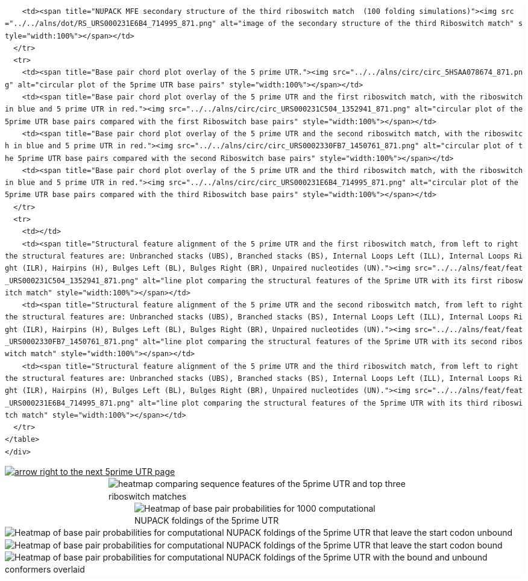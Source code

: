         <td><span title="NUPACK MFE secondary structure of the third riboswitch match  (100 folding simulations)"><img src="../../alns/dot/RS_URS000231E6B4_714995_871.png" alt="image of the secondary structure of the third Riboswitch match" style="width:100%"></span></td>
      </tr>
      <tr>
        <td><span title="Base pair chord plot overlay of the 5 prime UTR."><img src="../../alns/circ/circ_5HSAA078674_871.png" alt="circular plot of the 5prime UTR base pairs" style="width:100%"></span></td>
        <td><span title="Base pair chord plot overlay of the 5 prime UTR and the first riboswitch match, with the riboswitch in blue and 5 prime UTR in red."><img src="../../alns/circ/circ_URS000231C504_1352941_871.png" alt="circular plot of the 5prime UTR base pairs compared with the first Riboswitch base pairs" style="width:100%"></span></td>
        <td><span title="Base pair chord plot overlay of the 5 prime UTR and the second riboswitch match, with the riboswitch in blue and 5 prime UTR in red."><img src="../../alns/circ/circ_URS0002330FB7_1450761_871.png" alt="circular plot of the 5prime UTR base pairs compared with the second Riboswitch base pairs" style="width:100%"></span></td>
        <td><span title="Base pair chord plot overlay of the 5 prime UTR and the third riboswitch match, with the riboswitch in blue and 5 prime UTR in red."><img src="../../alns/circ/circ_URS000231E6B4_714995_871.png" alt="circular plot of the 5prime UTR base pairs compared with the third Riboswitch base pairs" style="width:100%"></span></td>
      </tr>
      <tr>
        <td></td>
        <td><span title="Structural feature alignment of the 5 prime UTR and the first riboswitch match, from left to right the structural features are: Unbranched stacks (UBS), Branched stacks (BS), Internal Loops Left (ILL), Internal Loops Right (ILR), Hairpins (H), Bulges Left (BL), Bulges Right (BR), Unpaired nucleotides (UN)."><img src="../../alns/feat/feat_URS000231C504_1352941_871.png" alt="line plot comparing the structural features of the 5prime UTR with its first riboswitch match" style="width:100%"></span></td>
        <td><span title="Structural feature alignment of the 5 prime UTR and the second riboswitch match, from left to right the structural features are: Unbranched stacks (UBS), Branched stacks (BS), Internal Loops Left (ILL), Internal Loops Right (ILR), Hairpins (H), Bulges Left (BL), Bulges Right (BR), Unpaired nucleotides (UN)."><img src="../../alns/feat/feat_URS0002330FB7_1450761_871.png" alt="line plot comparing the structural features of the 5prime UTR with its second riboswitch match" style="width:100%"></span></td>
        <td><span title="Structural feature alignment of the 5 prime UTR and the third riboswitch match, from left to right the structural features are: Unbranched stacks (UBS), Branched stacks (BS), Internal Loops Left (ILL), Internal Loops Right (ILR), Hairpins (H), Bulges Left (BL), Bulges Right (BR), Unpaired nucleotides (UN)."><img src="../../alns/feat/feat_URS000231E6B4_714995_871.png" alt="line plot comparing the structural features of the 5prime UTR with its third riboswitch match" style="width:100%"></span></td>
      </tr>
    </table>
    </div>
  <div class="column">
    <a href="../../_mds/PRRT1/"><span title="Next 5 prime UTR"><img src="../../icons/arrow_right.png" alt="arrow right to the next 5prime UTR page" style="width:100%"></span></a>
  </div>
</div>


<div class="row" >
    <div class="column_center">
        <span title="Sequence feature comparison across the 5 prime UTR and its top three riboswitch matches via a heatmap (64 nucleotide triplets)."><img src="../../alns/feat/featcomp_871.png" alt="heatmap comparing sequence features of the 5prime UTR and top three riboswitch matches" style="width:60%; display:block; margin-left:auto; margin-right:auto;"></span>
    </div>
</div>

<div class="row" >
    <div class="column_center">
        <span title="Probability that a given base pair LxL is bound within the 1000 folding simulations. Diagonal represents the overall probability that a given base is unpaired."><img src="../../alns/bpp/bpp_871.png" alt="Heatmap of base pair probabilities for 1000 computational NUPACK foldings of the 5prime UTR" style="width:50%; display:block; margin-left:auto; margin-right:auto;"></span>
    </div>
</div>

<div class="row" >
    <div class="column">
        <span title="Probability that a given base pair is bound when all three nucleotides of the start codon is unbound."><img src="../../alns/bpp/bpp_871_unbound.png" alt="Heatmap of base pair probabilities for computational NUPACK foldings of the 5prime UTR that leave the start codon unbound" style="width:100%; display:block; margin-left:auto; margin-right:auto;"></span>
    </div>
    <div class="column">
        <span title="Probability that a given base pair is bound when all three nucleotides of the start codon is bound."><img src="../../alns/bpp/bpp_871_bound.png" alt="Heatmap of base pair probabilities for computational NUPACK foldings of the 5prime UTR that leave the start codon bound" style="width:100%; display:block; margin-left:auto; margin-right:auto;"></span>
    </div>
    <div class="column">
        <span title="Merged base pair probability plot by unbound/bound start codons."><img src="../../alns/bpp/bpp_871_merge.png" alt="Heatmap of base pair probabilities for computational NUPACK foldings of the 5prime UTR with the bound and unbound conformers overlaid" style="width:100%; display:block; margin-left:auto; margin-right:auto;"></span>
    </div>
</div>
